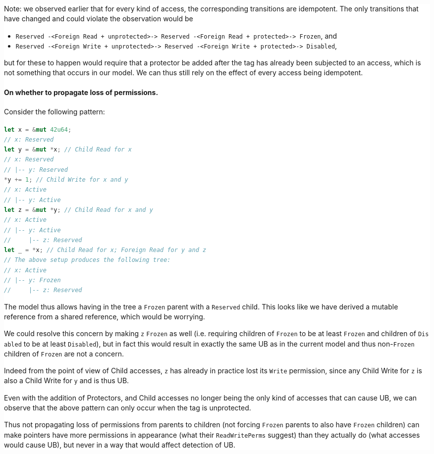 Note: we observed earlier that for every kind of access, the corresponding transitions
are idempotent. The only transitions that have changed and could violate the observation would be

- `Reserved -<Foreign Read + unprotected>-> Reserved -<Foreign Read + protected>-> Frozen`, and
- `Reserved -<Foreign Write + unprotected>-> Reserved -<Foreign Write + protected>-> Disabled`,

but for these to happen would require that a protector be added after the tag has already been
subjected to an access, which is not something that occurs in our model.
We can thus still rely on the effect of every access being idempotent.

#### On whether to propagate loss of permissions.

Consider the following pattern:
```rs
let x = &mut 42u64;
// x: Reserved
let y = &mut *x; // Child Read for x
// x: Reserved
// |-- y: Reserved
*y += 1; // Child Write for x and y
// x: Active
// |-- y: Active
let z = &mut *y; // Child Read for x and y
// x: Active
// |-- y: Active
//     |-- z: Reserved
let _ = *x; // Child Read for x; Foreign Read for y and z
// The above setup produces the following tree:
// x: Active
// |-- y: Frozen
//     |-- z: Reserved
```
The model thus allows having in the tree a `Frozen` parent with a `Reserved` child.
This looks like we have derived a mutable reference from a shared reference, which would
be worrying.

We could resolve this concern by making `z` `Frozen` as well (i.e. requiring
children of `Frozen` to be at least `Frozen` and children of `Disabled` to be
at least `Disabled`), but in fact this would result in exactly the same
UB as in the current model and thus non-`Frozen` children of `Frozen` are not
a concern.

Indeed from the point of view of Child accesses, `z` has already in practice lost
its `Write` permission, since any Child Write for `z` is also a Child Write for
`y` and is thus UB.

Even with the addition of Protectors, and Child accesses no longer being the only
kind of accesses that can cause UB, we can observe that the above pattern can
only occur when the tag is unprotected.

Thus not propagating loss of permissions from parents to children (not forcing `Frozen`
parents to also have `Frozen` children) can make pointers have more permissions in
appearance (what their `ReadWritePerms` suggest) than they actually do (what
accesses would cause UB), but never in a way that would affect detection of UB.

